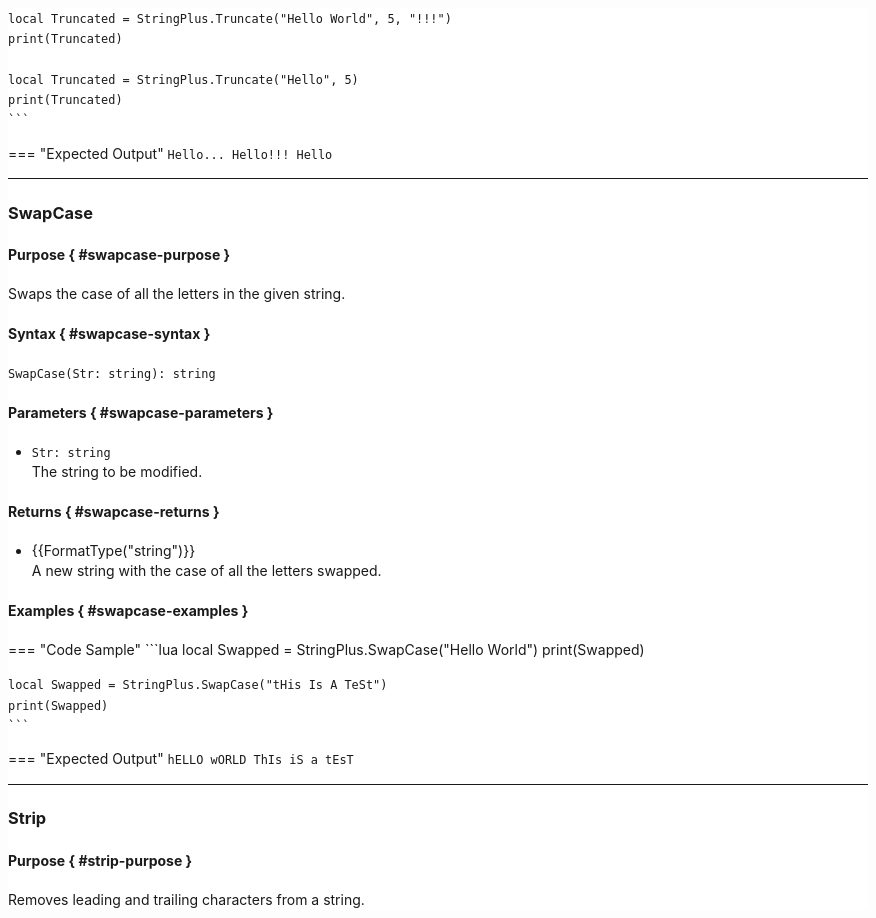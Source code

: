     local Truncated = StringPlus.Truncate("Hello World", 5, "!!!")
    print(Truncated)

    local Truncated = StringPlus.Truncate("Hello", 5)
    print(Truncated)
    ```

=== "Expected Output"
    ```
    Hello...
    Hello!!!
    Hello
    ```

<hr/>


### SwapCase

#### Purpose { #swapcase-purpose }
Swaps the case of all the letters in the given string.

#### Syntax { #swapcase-syntax }
`SwapCase(Str: string): string`

#### Parameters { #swapcase-parameters }
- `Str: string` <br/> The string to be modified.

#### Returns { #swapcase-returns }
- {{FormatType("string")}} <br/> A new string with the case of all the letters swapped.

#### Examples { #swapcase-examples }
=== "Code Sample"
    ```lua
    local Swapped = StringPlus.SwapCase("Hello World")
    print(Swapped)

    local Swapped = StringPlus.SwapCase("tHis Is A TeSt")
    print(Swapped)
    ```

=== "Expected Output"
    ```
    hELLO wORLD
    ThIs iS a tEsT
    ```

<hr/>


### Strip

#### Purpose { #strip-purpose }
Removes leading and trailing characters from a string.

